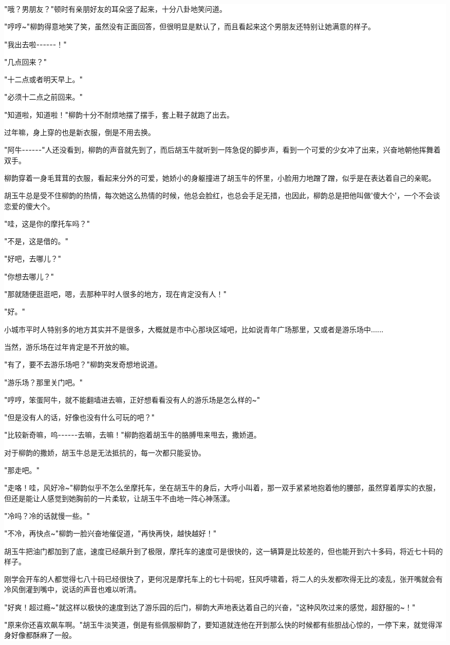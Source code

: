 "哦？男朋友？"顿时有亲朋好友的耳朵竖了起来，十分八卦地笑问道。

"哼哼\~"柳韵得意地笑了笑，虽然没有正面回答，但很明显是默认了，而且看起来这个男朋友还特别让她满意的样子。

"我出去啦------！"

"几点回来？"

"十二点或者明天早上。"

"必须十二点之前回来。"

"知道啦，知道啦！"柳韵十分不耐烦地摆了摆手，套上鞋子就跑了出去。

过年嘛，身上穿的也是新衣服，倒是不用去换。

"阿牛------"人还没看到，柳韵的声音就先到了，而后胡玉牛就听到一阵急促的脚步声，看到一个可爱的少女冲了出来，兴奋地朝他挥舞着双手。

柳韵穿着一身毛茸茸的衣服，看起来分外的可爱，她娇小的身躯撞进了胡玉牛的怀里，小脸用力地蹭了蹭，似乎是在表达着自己的亲昵。

胡玉牛总是受不住柳韵的热情，每次她这么热情的时候，他总会脸红，也总会手足无措，也因此，柳韵总是把他叫做'傻大个'，一个不会谈恋爱的傻大个。

"哇，这是你的摩托车吗？"

"不是，这是借的。"

"好吧，去哪儿？"

"你想去哪儿？"

"那就随便逛逛吧，嗯，去那种平时人很多的地方，现在肯定没有人！"

"好。"

小城市平时人特别多的地方其实并不是很多，大概就是市中心那块区域吧，比如说青年广场那里，又或者是游乐场中......

当然，游乐场在过年肯定是不开放的嘛。

"有了，要不去游乐场吧？"柳韵突发奇想地说道。

"游乐场？那里关门吧。"

"哼哼，笨蛋阿牛，就不能翻墙进去嘛，正好想看看没有人的游乐场是怎么样的\~"

"但是没有人的话，好像也没有什么可玩的吧？"

"比较新奇嘛，呜------去嘛，去嘛！"柳韵抱着胡玉牛的胳膊甩来甩去，撒娇道。

对于柳韵的撒娇，胡玉牛总是无法抵抗的，每一次都只能妥协。

"那走吧。"

"走咯！哇，风好冷\~"柳韵似乎不怎么坐摩托车，坐在胡玉牛的身后，大呼小叫着，那一双手紧紧地抱着他的腰部，虽然穿着厚实的衣服，但还是能让人感觉到她胸前的一片柔软，让胡玉牛不由地一阵心神荡漾。

"冷吗？冷的话就慢一些。"

"不冷，再快点\~"柳韵一脸兴奋地催促道，"再快再快，越快越好！"

胡玉牛把油门都加到了底，速度已经飙升到了极限，摩托车的速度可是很快的，这一辆算是比较差的，但也能开到六十多码，将近七十码的样子。

刚学会开车的人都觉得七八十码已经很快了，更何况是摩托车上的七十码呢，狂风呼啸着，将二人的头发都吹得无比的凌乱，张开嘴就会有冷风倒灌到嘴中，说话的声音也难以听清。

"好爽！超过瘾\~"就这样以极快的速度到达了游乐园的后门，柳韵大声地表达着自己的兴奋，"这种风吹过来的感觉，超舒服的\~！"

"原来你还喜欢飙车啊。"胡玉牛淡笑道，倒是有些佩服柳韵了，要知道就连他在开到那么快的时候都有些胆战心惊的，一停下来，就觉得浑身好像都酥麻了一般。
